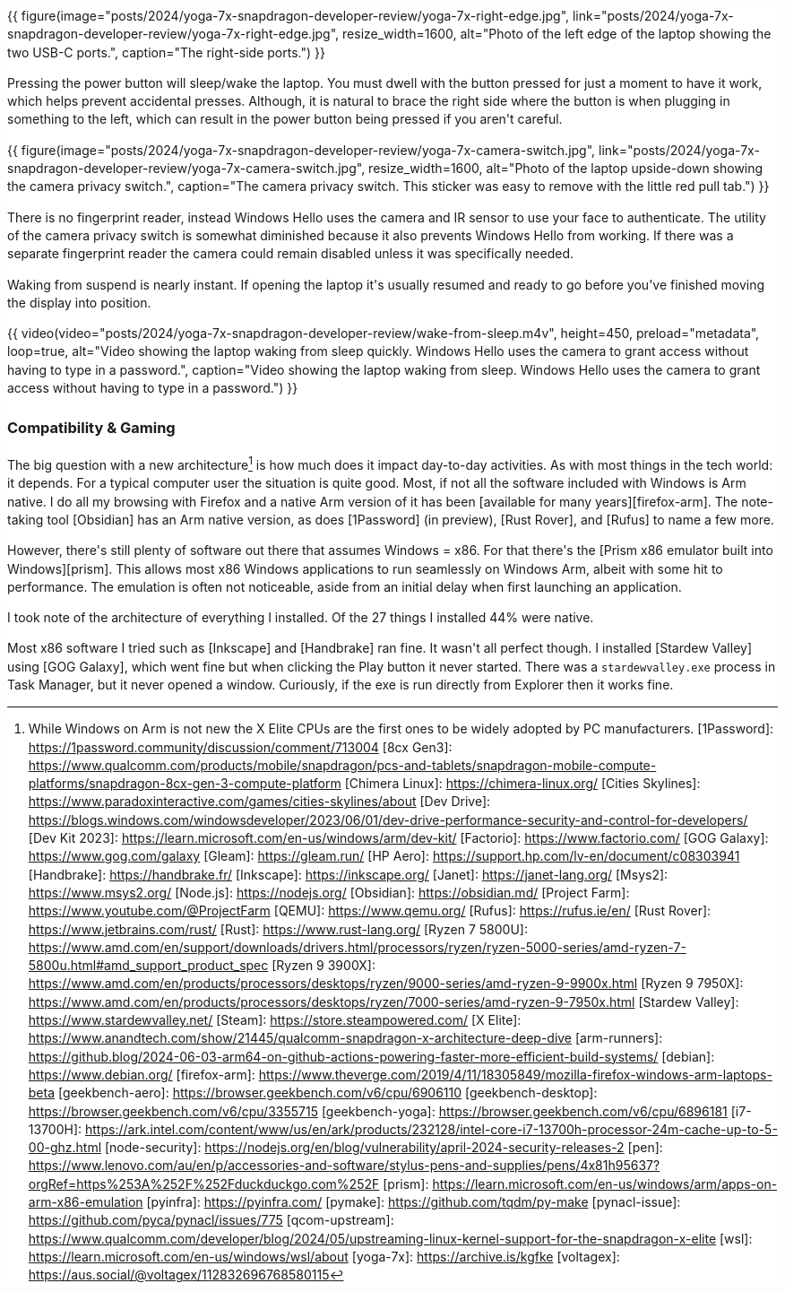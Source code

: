 {{ figure(image="posts/2024/yoga-7x-snapdragon-developer-review/yoga-7x-right-edge.jpg",
   link="posts/2024/yoga-7x-snapdragon-developer-review/yoga-7x-right-edge.jpg",
   resize_width=1600,
   alt="Photo of the left edge of the laptop showing the two USB-C ports.",
   caption="The right-side ports.") }}

Pressing the power button will sleep/wake the laptop. You must dwell with the
button pressed for just a moment to have it work, which helps prevent
accidental presses. Although, it is natural to brace the right side where the
button is when plugging in something to the left, which can result in the power
button being pressed if you aren't careful.

{{ figure(image="posts/2024/yoga-7x-snapdragon-developer-review/yoga-7x-camera-switch.jpg",
   link="posts/2024/yoga-7x-snapdragon-developer-review/yoga-7x-camera-switch.jpg",
   resize_width=1600,
   alt="Photo of the laptop upside-down showing the camera privacy switch.",
   caption="The camera privacy switch. This sticker was easy to remove with the little red pull tab.") }}

There is no fingerprint reader, instead Windows Hello uses the camera and IR
sensor to use your face to authenticate. The utility of the camera privacy
switch is somewhat diminished because it also prevents Windows Hello from
working. If there was a separate fingerprint reader the camera could remain
disabled unless it was specifically needed.

Waking from suspend is nearly instant. If opening the laptop it's usually
resumed and ready to go before you've finished moving the display into
position.

{{ video(video="posts/2024/yoga-7x-snapdragon-developer-review/wake-from-sleep.m4v", height=450, preload="metadata", loop=true, alt="Video showing the laptop waking from sleep quickly. Windows Hello uses the camera to grant access without having to type in a password.", caption="Video showing the laptop waking from sleep. Windows Hello uses the camera to grant access without having to type in a password.") }}

### Compatibility & Gaming

The big question with a new architecture[^2] is how much does it impact
day-to-day activities. As with most things in the tech world: it depends. For a
typical computer user the situation is quite good. Most, if not all the
software included with Windows is Arm native. I do all my browsing with Firefox
and a native Arm version of it has been [available for many
years][firefox-arm]. The note-taking tool [Obsidian] has an Arm native version,
as does [1Password] \(in preview), [Rust Rover], and [Rufus] to name a few more.

However, there's still plenty of software out there that assumes Windows = x86.
For that there's the [Prism x86 emulator built into Windows][prism]. This
allows most x86 Windows applications to run seamlessly on Windows Arm, albeit
with some hit to performance. The emulation is often not noticeable, aside from
an initial delay when first launching an application.

I took note of the architecture of everything I installed. Of the 27 things I
installed 44% were native. 

Most x86 software I tried such as [Inkscape] and [Handbrake] ran fine. It
wasn't all perfect though. I installed [Stardew Valley] using [GOG Galaxy],
which went fine but when clicking the Play button it never started. There was a
`stardewvalley.exe` process in Task Manager, but it never opened a window.
Curiously, if the exe is run directly from Explorer then it works fine.


[^1]: The 15-inch is the closest match in display resolution.
[^2]: While Windows on Arm is not new the X Elite CPUs are the first ones to be widely adopted by PC manufacturers.
[1Password]: https://1password.community/discussion/comment/713004
[8cx Gen3]: https://www.qualcomm.com/products/mobile/snapdragon/pcs-and-tablets/snapdragon-mobile-compute-platforms/snapdragon-8cx-gen-3-compute-platform
[Chimera Linux]: https://chimera-linux.org/
[Cities Skylines]: https://www.paradoxinteractive.com/games/cities-skylines/about
[Dev Drive]: https://blogs.windows.com/windowsdeveloper/2023/06/01/dev-drive-performance-security-and-control-for-developers/
[Dev Kit 2023]: https://learn.microsoft.com/en-us/windows/arm/dev-kit/
[Factorio]: https://www.factorio.com/
[GOG Galaxy]: https://www.gog.com/galaxy
[Gleam]: https://gleam.run/
[HP Aero]: https://support.hp.com/lv-en/document/c08303941
[Handbrake]: https://handbrake.fr/
[Inkscape]: https://inkscape.org/
[Janet]: https://janet-lang.org/
[Msys2]: https://www.msys2.org/
[Node.js]: https://nodejs.org/
[Obsidian]: https://obsidian.md/
[Project Farm]: https://www.youtube.com/@ProjectFarm
[QEMU]: https://www.qemu.org/
[Rufus]: https://rufus.ie/en/
[Rust Rover]: https://www.jetbrains.com/rust/
[Rust]: https://www.rust-lang.org/
[Ryzen 7 5800U]: https://www.amd.com/en/support/downloads/drivers.html/processors/ryzen/ryzen-5000-series/amd-ryzen-7-5800u.html#amd_support_product_spec
[Ryzen 9 3900X]: https://www.amd.com/en/products/processors/desktops/ryzen/9000-series/amd-ryzen-9-9900x.html
[Ryzen 9 7950X]: https://www.amd.com/en/products/processors/desktops/ryzen/7000-series/amd-ryzen-9-7950x.html
[Stardew Valley]: https://www.stardewvalley.net/
[Steam]: https://store.steampowered.com/
[X Elite]: https://www.anandtech.com/show/21445/qualcomm-snapdragon-x-architecture-deep-dive
[arm-runners]: https://github.blog/2024-06-03-arm64-on-github-actions-powering-faster-more-efficient-build-systems/
[debian]: https://www.debian.org/
[firefox-arm]: https://www.theverge.com/2019/4/11/18305849/mozilla-firefox-windows-arm-laptops-beta
[geekbench-aero]: https://browser.geekbench.com/v6/cpu/6906110
[geekbench-desktop]: https://browser.geekbench.com/v6/cpu/3355715
[geekbench-yoga]: https://browser.geekbench.com/v6/cpu/6896181
[i7-13700H]: https://ark.intel.com/content/www/us/en/ark/products/232128/intel-core-i7-13700h-processor-24m-cache-up-to-5-00-ghz.html
[node-security]: https://nodejs.org/en/blog/vulnerability/april-2024-security-releases-2
[pen]: https://www.lenovo.com/au/en/p/accessories-and-software/stylus-pens-and-supplies/pens/4x81h95637?orgRef=https%253A%252F%252Fduckduckgo.com%252F
[prism]: https://learn.microsoft.com/en-us/windows/arm/apps-on-arm-x86-emulation
[pyinfra]: https://pyinfra.com/
[pymake]: https://github.com/tqdm/py-make
[pynacl-issue]: https://github.com/pyca/pynacl/issues/775
[qcom-upstream]: https://www.qualcomm.com/developer/blog/2024/05/upstreaming-linux-kernel-support-for-the-snapdragon-x-elite
[wsl]: https://learn.microsoft.com/en-us/windows/wsl/about
[yoga-7x]: https://archive.is/kgfke
[voltagex]: https://aus.social/@voltagex/112832696768580115